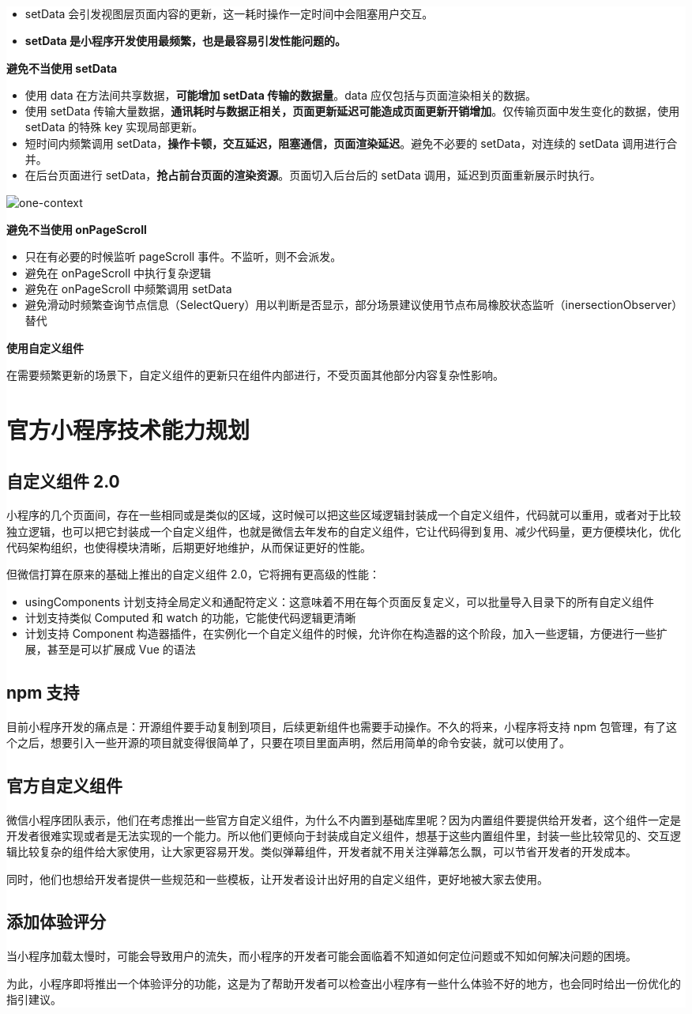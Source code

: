 - setData 会引发视图层页面内容的更新，这一耗时操作一定时间中会阻塞用户交互。

- **setData 是小程序开发使用最频繁，也是最容易引发性能问题的。**

**避免不当使用 setData**

- 使用 data 在方法间共享数据，**可能增加 setData 传输的数据量**。data 应仅包括与页面渲染相关的数据。
- 使用 setData 传输大量数据，**通讯耗时与数据正相关，页面更新延迟可能造成页面更新开销增加**。仅传输页面中发生变化的数据，使用 setData 的特殊 key 实现局部更新。
- 短时间内频繁调用 setData，**操作卡顿，交互延迟，阻塞通信，页面渲染延迟**。避免不必要的 setData，对连续的 setData 调用进行合并。
- 在后台页面进行 setData，**抢占前台页面的渲染资源**。页面切入后台后的 setData 调用，延迟到页面重新展示时执行。

![one-context](https://yck-1254263422.cos.ap-shanghai.myqcloud.com/blog/2019-06-01-042750.png)

**避免不当使用 onPageScroll**

- 只在有必要的时候监听 pageScroll 事件。不监听，则不会派发。
- 避免在 onPageScroll 中执行复杂逻辑
- 避免在 onPageScroll 中频繁调用 setData
- 避免滑动时频繁查询节点信息（SelectQuery）用以判断是否显示，部分场景建议使用节点布局橡胶状态监听（inersectionObserver）替代

**使用自定义组件**

在需要频繁更新的场景下，自定义组件的更新只在组件内部进行，不受页面其他部分内容复杂性影响。

# 官方小程序技术能力规划

## 自定义组件 2.0

小程序的几个页面间，存在一些相同或是类似的区域，这时候可以把这些区域逻辑封装成一个自定义组件，代码就可以重用，或者对于比较独立逻辑，也可以把它封装成一个自定义组件，也就是微信去年发布的自定义组件，它让代码得到复用、减少代码量，更方便模块化，优化代码架构组织，也使得模块清晰，后期更好地维护，从而保证更好的性能。

但微信打算在原来的基础上推出的自定义组件 2.0，它将拥有更高级的性能：

- usingComponents 计划支持全局定义和通配符定义：这意味着不用在每个页面反复定义，可以批量导入目录下的所有自定义组件
- 计划支持类似 Computed 和 watch 的功能，它能使代码逻辑更清晰
- 计划支持 Component 构造器插件，在实例化一个自定义组件的时候，允许你在构造器的这个阶段，加入一些逻辑，方便进行一些扩展，甚至是可以扩展成 Vue 的语法

## npm 支持

目前小程序开发的痛点是：开源组件要手动复制到项目，后续更新组件也需要手动操作。不久的将来，小程序将支持 npm 包管理，有了这个之后，想要引入一些开源的项目就变得很简单了，只要在项目里面声明，然后用简单的命令安装，就可以使用了。

## 官方自定义组件

微信小程序团队表示，他们在考虑推出一些官方自定义组件，为什么不内置到基础库里呢？因为内置组件要提供给开发者，这个组件一定是开发者很难实现或者是无法实现的一个能力。所以他们更倾向于封装成自定义组件，想基于这些内置组件里，封装一些比较常见的、交互逻辑比较复杂的组件给大家使用，让大家更容易开发。类似弹幕组件，开发者就不用关注弹幕怎么飘，可以节省开发者的开发成本。

同时，他们也想给开发者提供一些规范和一些模板，让开发者设计出好用的自定义组件，更好地被大家去使用。

## 添加体验评分

当小程序加载太慢时，可能会导致用户的流失，而小程序的开发者可能会面临着不知道如何定位问题或不知如何解决问题的困境。

为此，小程序即将推出一个体验评分的功能，这是为了帮助开发者可以检查出小程序有一些什么体验不好的地方，也会同时给出一份优化的指引建议。
